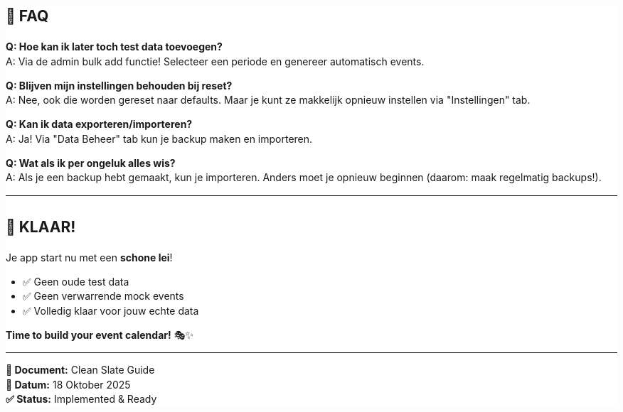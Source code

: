 
## 🙋 FAQ

**Q: Hoe kan ik later toch test data toevoegen?**  
A: Via de admin bulk add functie! Selecteer een periode en genereer automatisch events.

**Q: Blijven mijn instellingen behouden bij reset?**  
A: Nee, ook die worden gereset naar defaults. Maar je kunt ze makkelijk opnieuw instellen via "Instellingen" tab.

**Q: Kan ik data exporteren/importeren?**  
A: Ja! Via "Data Beheer" tab kun je backup maken en importeren.

**Q: Wat als ik per ongeluk alles wis?**  
A: Als je een backup hebt gemaakt, kun je importeren. Anders moet je opnieuw beginnen (daarom: maak regelmatig backups!).

---

## 🎉 KLAAR!

Je app start nu met een **schone lei**! 

- ✅ Geen oude test data
- ✅ Geen verwarrende mock events  
- ✅ Volledig klaar voor jouw echte data

**Time to build your event calendar!** 🎭✨

---

**📝 Document:** Clean Slate Guide  
**📅 Datum:** 18 Oktober 2025  
**✅ Status:** Implemented & Ready


